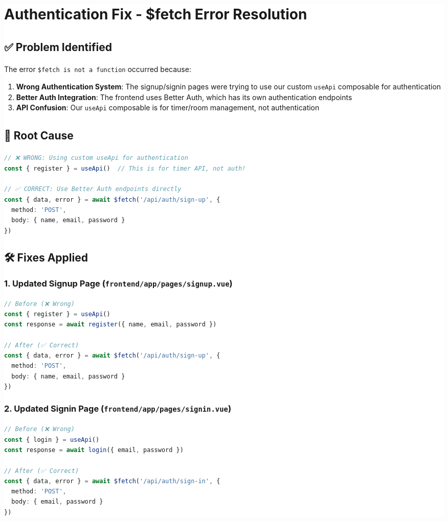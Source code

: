 # Authentication Fix - $fetch Error Resolution

## ✅ **Problem Identified**

The error `$fetch is not a function` occurred because:

1. **Wrong Authentication System**: The signup/signin pages were trying to use our custom `useApi` composable for authentication
2. **Better Auth Integration**: The frontend uses Better Auth, which has its own authentication endpoints
3. **API Confusion**: Our `useApi` composable is for timer/room management, not authentication

## 🔧 **Root Cause**

```typescript
// ❌ WRONG: Using custom useApi for authentication
const { register } = useApi()  // This is for timer API, not auth!

// ✅ CORRECT: Use Better Auth endpoints directly
const { data, error } = await $fetch('/api/auth/sign-up', {
  method: 'POST',
  body: { name, email, password }
})
```

## 🛠️ **Fixes Applied**

### 1. **Updated Signup Page** (`frontend/app/pages/signup.vue`)
```typescript
// Before (❌ Wrong)
const { register } = useApi()
const response = await register({ name, email, password })

// After (✅ Correct)
const { data, error } = await $fetch('/api/auth/sign-up', {
  method: 'POST',
  body: { name, email, password }
})
```

### 2. **Updated Signin Page** (`frontend/app/pages/signin.vue`)
```typescript
// Before (❌ Wrong)
const { login } = useApi()
const response = await login({ email, password })

// After (✅ Correct)
const { data, error } = await $fetch('/api/auth/sign-in', {
  method: 'POST',
  body: { email, password }
})
```
